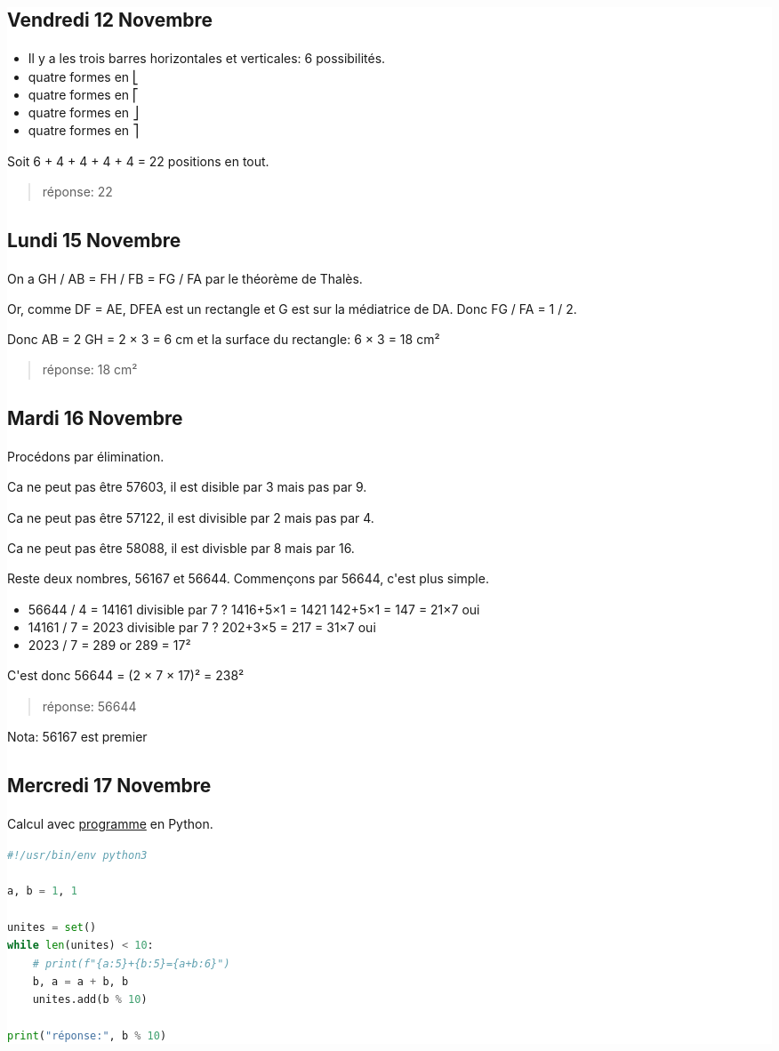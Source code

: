 ## Vendredi 12 Novembre

- Il y a les trois barres horizontales et verticales: 6 possibilités.
- quatre formes en ⎣
- quatre formes en ⎡
- quatre formes en ⎦
- quatre formes en ⎤

Soit 6 + 4 + 4 + 4 + 4 = 22 positions en tout.

> réponse: 22

## Lundi 15 Novembre

On a GH / AB = FH / FB = FG / FA par le théorème de Thalès.

Or, comme DF = AE, DFEA est un rectangle et G est sur la médiatrice de DA. Donc FG / FA = 1 / 2.

Donc AB = 2 GH = 2 × 3 = 6 cm et la surface du rectangle: 6 × 3 = 18 cm²

> réponse: 18 cm²

## Mardi 16 Novembre

Procédons par élimination.

Ca ne peut pas être 57603, il est disible par 3 mais pas par 9.

Ca ne peut pas être 57122, il est divisible par 2 mais pas par 4.

Ca ne peut pas être 58088, il est divisble par 8 mais par 16.

Reste deux nombres, 56167 et 56644. Commençons par 56644, c'est plus simple.

- 56644 / 4 = 14161  divisible par 7 ? 1416+5×1 = 1421   142+5×1 = 147 = 21×7 oui
- 14161 / 7 = 2023  divisible par 7 ? 202+3×5 = 217 = 31×7 oui
- 2023 / 7 = 289  or 289 = 17²

C'est donc 56644 = (2 × 7 × 17)² = 238²

> réponse: 56644

Nota: 56167 est premier

## Mercredi 17 Novembre

Calcul avec [programme](17.py) en Python.

```python
#!/usr/bin/env python3

a, b = 1, 1

unites = set()
while len(unites) < 10:
    # print(f"{a:5}+{b:5}={a+b:6}")
    b, a = a + b, b
    unites.add(b % 10)

print("réponse:", b % 10)
```
